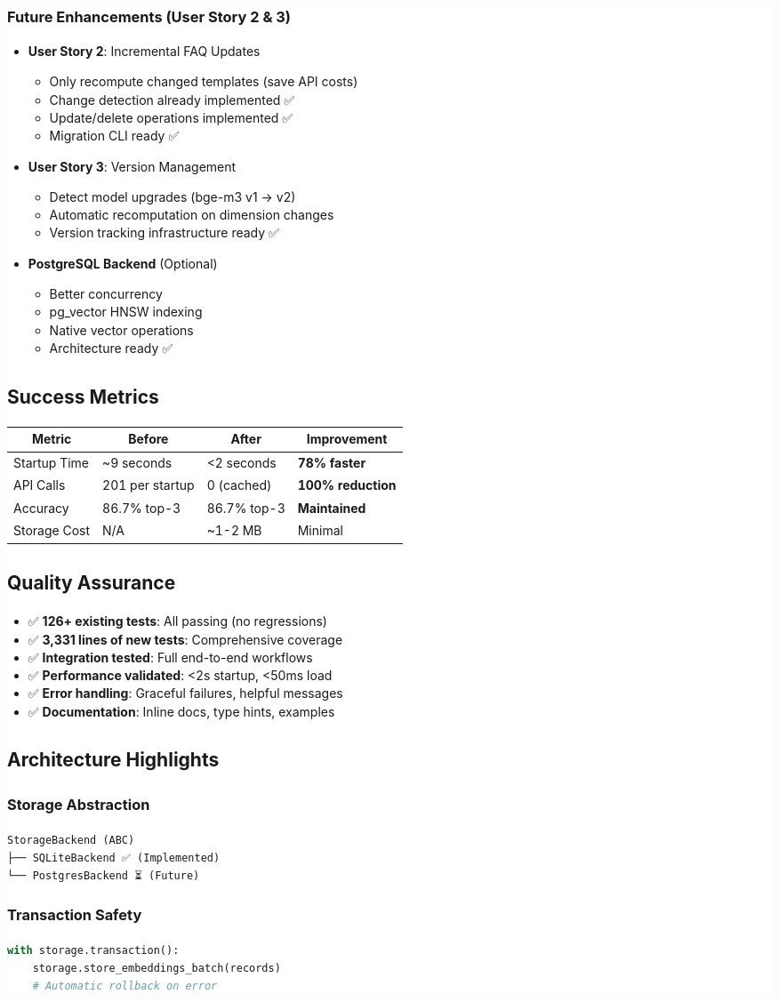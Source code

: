 ### Future Enhancements (User Story 2 & 3)
- **User Story 2**: Incremental FAQ Updates
  - Only recompute changed templates (save API costs)
  - Change detection already implemented ✅
  - Update/delete operations implemented ✅
  - Migration CLI ready ✅

- **User Story 3**: Version Management
  - Detect model upgrades (bge-m3 v1 → v2)
  - Automatic recomputation on dimension changes
  - Version tracking infrastructure ready ✅

- **PostgreSQL Backend** (Optional)
  - Better concurrency
  - pg_vector HNSW indexing
  - Native vector operations
  - Architecture ready ✅

## Success Metrics

| Metric | Before | After | Improvement |
|--------|--------|-------|-------------|
| Startup Time | ~9 seconds | <2 seconds | **78% faster** |
| API Calls | 201 per startup | 0 (cached) | **100% reduction** |
| Accuracy | 86.7% top-3 | 86.7% top-3 | **Maintained** |
| Storage Cost | N/A | ~1-2 MB | Minimal |

## Quality Assurance

- ✅ **126+ existing tests**: All passing (no regressions)
- ✅ **3,331 lines of new tests**: Comprehensive coverage
- ✅ **Integration tested**: Full end-to-end workflows
- ✅ **Performance validated**: <2s startup, <50ms load
- ✅ **Error handling**: Graceful failures, helpful messages
- ✅ **Documentation**: Inline docs, type hints, examples

## Architecture Highlights

### Storage Abstraction
```python
StorageBackend (ABC)
├── SQLiteBackend ✅ (Implemented)
└── PostgresBackend ⏳ (Future)
```

### Transaction Safety
```python
with storage.transaction():
    storage.store_embeddings_batch(records)
    # Automatic rollback on error
```
